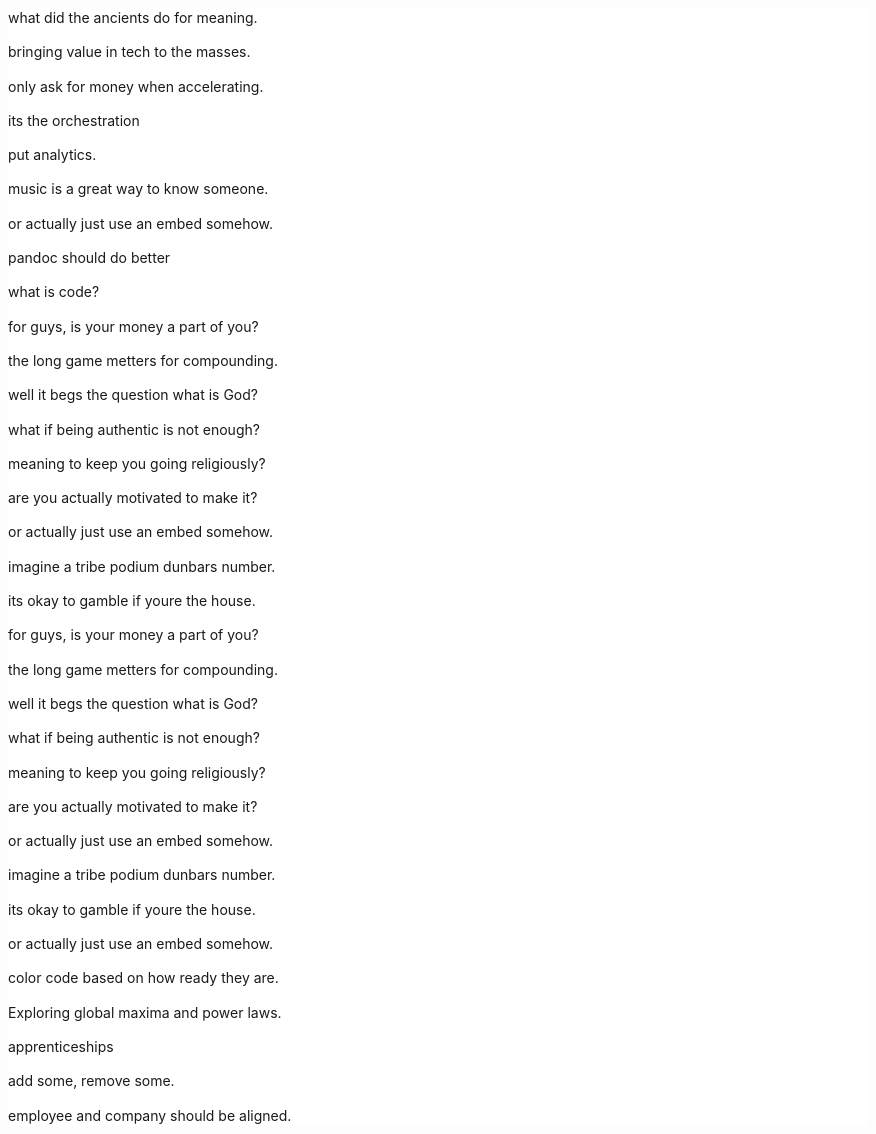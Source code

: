 what did the ancients do for meaning.

bringing value in tech to the masses.

only ask for money when accelerating.

its the orchestration

put analytics.

music is a great way to know someone.

or actually just use an embed somehow.

pandoc should do better

what is code?

for guys, is your money a part of you?

the long game metters for compounding.

well it begs the question what is God?

what if being authentic is not enough?

meaning to keep you going religiously?

are you actually motivated to make it?

or actually just use an embed somehow.

imagine a tribe podium dunbars number.

its okay to gamble if youre the house.

for guys, is your money a part of you?

the long game metters for compounding.

well it begs the question what is God?

what if being authentic is not enough?

meaning to keep you going religiously?

are you actually motivated to make it?

or actually just use an embed somehow.

imagine a tribe podium dunbars number.

its okay to gamble if youre the house.

or actually just use an embed somehow.

color code based on how ready they are.

Exploring global maxima and power laws.

apprenticeships

add some, remove some.

employee and company should be aligned.
